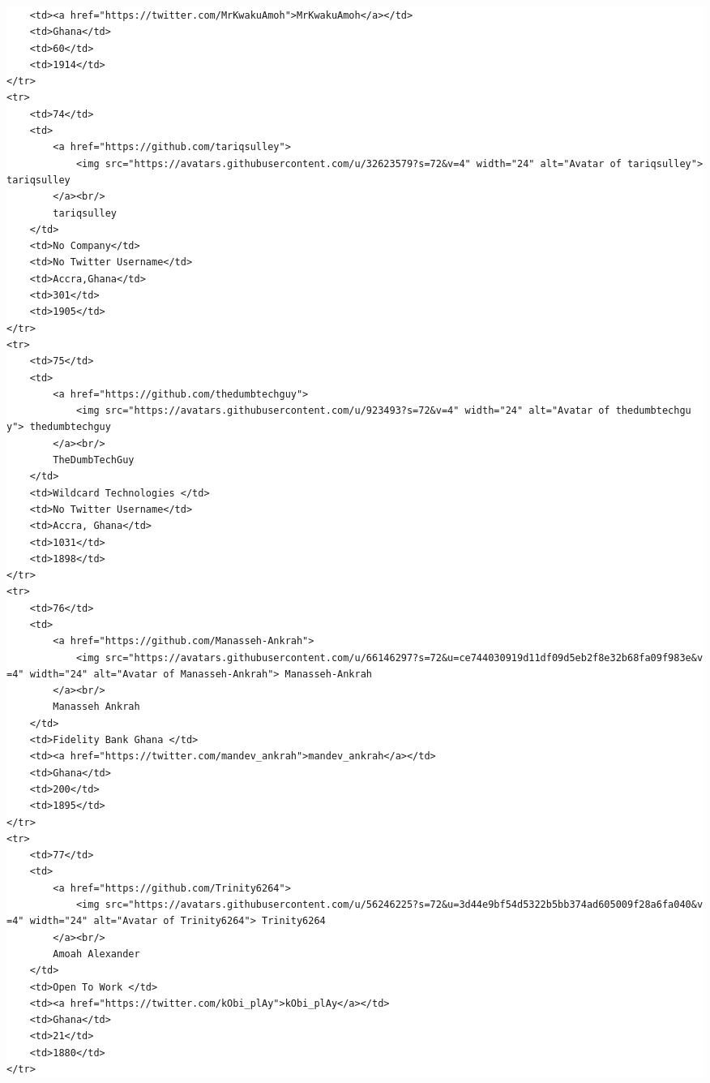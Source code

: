 		<td><a href="https://twitter.com/MrKwakuAmoh">MrKwakuAmoh</a></td>
		<td>Ghana</td>
		<td>60</td>
		<td>1914</td>
	</tr>
	<tr>
		<td>74</td>
		<td>
			<a href="https://github.com/tariqsulley">
				<img src="https://avatars.githubusercontent.com/u/32623579?s=72&v=4" width="24" alt="Avatar of tariqsulley"> tariqsulley
			</a><br/>
			tariqsulley
		</td>
		<td>No Company</td>
		<td>No Twitter Username</td>
		<td>Accra,Ghana</td>
		<td>301</td>
		<td>1905</td>
	</tr>
	<tr>
		<td>75</td>
		<td>
			<a href="https://github.com/thedumbtechguy">
				<img src="https://avatars.githubusercontent.com/u/923493?s=72&v=4" width="24" alt="Avatar of thedumbtechguy"> thedumbtechguy
			</a><br/>
			TheDumbTechGuy
		</td>
		<td>Wildcard Technologies </td>
		<td>No Twitter Username</td>
		<td>Accra, Ghana</td>
		<td>1031</td>
		<td>1898</td>
	</tr>
	<tr>
		<td>76</td>
		<td>
			<a href="https://github.com/Manasseh-Ankrah">
				<img src="https://avatars.githubusercontent.com/u/66146297?s=72&u=ce744030919d11df09d5eb2f8e32b68fa09f983e&v=4" width="24" alt="Avatar of Manasseh-Ankrah"> Manasseh-Ankrah
			</a><br/>
			Manasseh Ankrah
		</td>
		<td>Fidelity Bank Ghana </td>
		<td><a href="https://twitter.com/mandev_ankrah">mandev_ankrah</a></td>
		<td>Ghana</td>
		<td>200</td>
		<td>1895</td>
	</tr>
	<tr>
		<td>77</td>
		<td>
			<a href="https://github.com/Trinity6264">
				<img src="https://avatars.githubusercontent.com/u/56246225?s=72&u=3d44e9bf54d5322b5bb374ad605009f28a6fa040&v=4" width="24" alt="Avatar of Trinity6264"> Trinity6264
			</a><br/>
			Amoah Alexander
		</td>
		<td>Open To Work </td>
		<td><a href="https://twitter.com/kObi_plAy">kObi_plAy</a></td>
		<td>Ghana</td>
		<td>21</td>
		<td>1880</td>
	</tr>